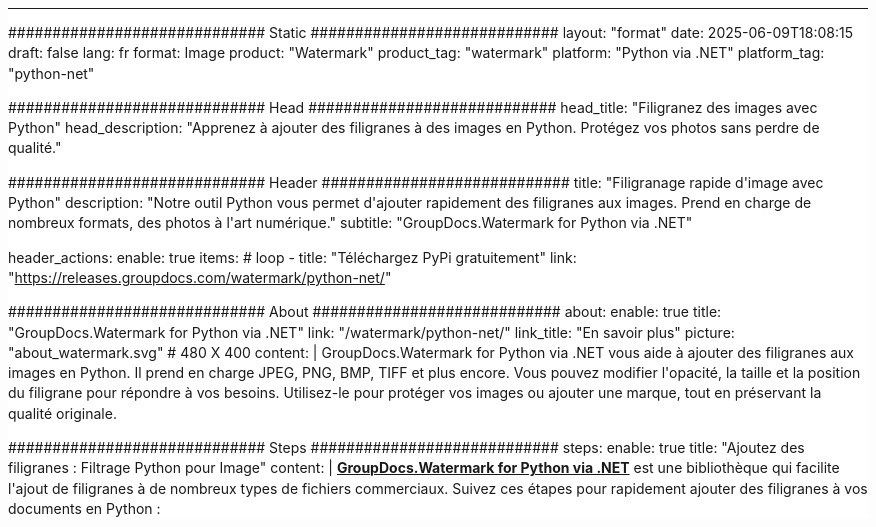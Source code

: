 
---
############################# Static ############################
layout: "format"
date:  2025-06-09T18:08:15
draft: false
lang: fr
format: Image
product: "Watermark"
product_tag: "watermark"
platform: "Python via .NET"
platform_tag: "python-net"

############################# Head ############################
head_title: "Filigranez des images avec Python"
head_description: "Apprenez à ajouter des filigranes à des images en Python. Protégez vos photos sans perdre de qualité."

############################# Header ############################
title: "Filigranage rapide d'image avec Python" 
description: "Notre outil Python vous permet d'ajouter rapidement des filigranes aux images. Prend en charge de nombreux formats, des photos à l'art numérique."
subtitle: "GroupDocs.Watermark for Python via .NET" 

header_actions:
  enable: true
  items:
    #  loop
    - title: "Téléchargez PyPi gratuitement"
      link: "https://releases.groupdocs.com/watermark/python-net/"
      
############################# About ############################
about:
    enable: true
    title: "GroupDocs.Watermark for Python via .NET"
    link: "/watermark/python-net/"
    link_title: "En savoir plus"
    picture: "about_watermark.svg" # 480 X 400
    content: |
       GroupDocs.Watermark for Python via .NET vous aide à ajouter des filigranes aux images en Python. Il prend en charge JPEG, PNG, BMP, TIFF et plus encore. Vous pouvez modifier l'opacité, la taille et la position du filigrane pour répondre à vos besoins. Utilisez-le pour protéger vos images ou ajouter une marque, tout en préservant la qualité originale.

############################# Steps ############################
steps:
    enable: true
    title: "Ajoutez des filigranes : Filtrage Python pour Image"
    content: |
      **[GroupDocs.Watermark for Python via .NET](https://products.groupdocs.com/watermark/python-net/)** est une bibliothèque qui facilite l'ajout de filigranes à de nombreux types de fichiers commerciaux. Suivez ces étapes pour rapidement ajouter des filigranes à vos documents en Python :
      